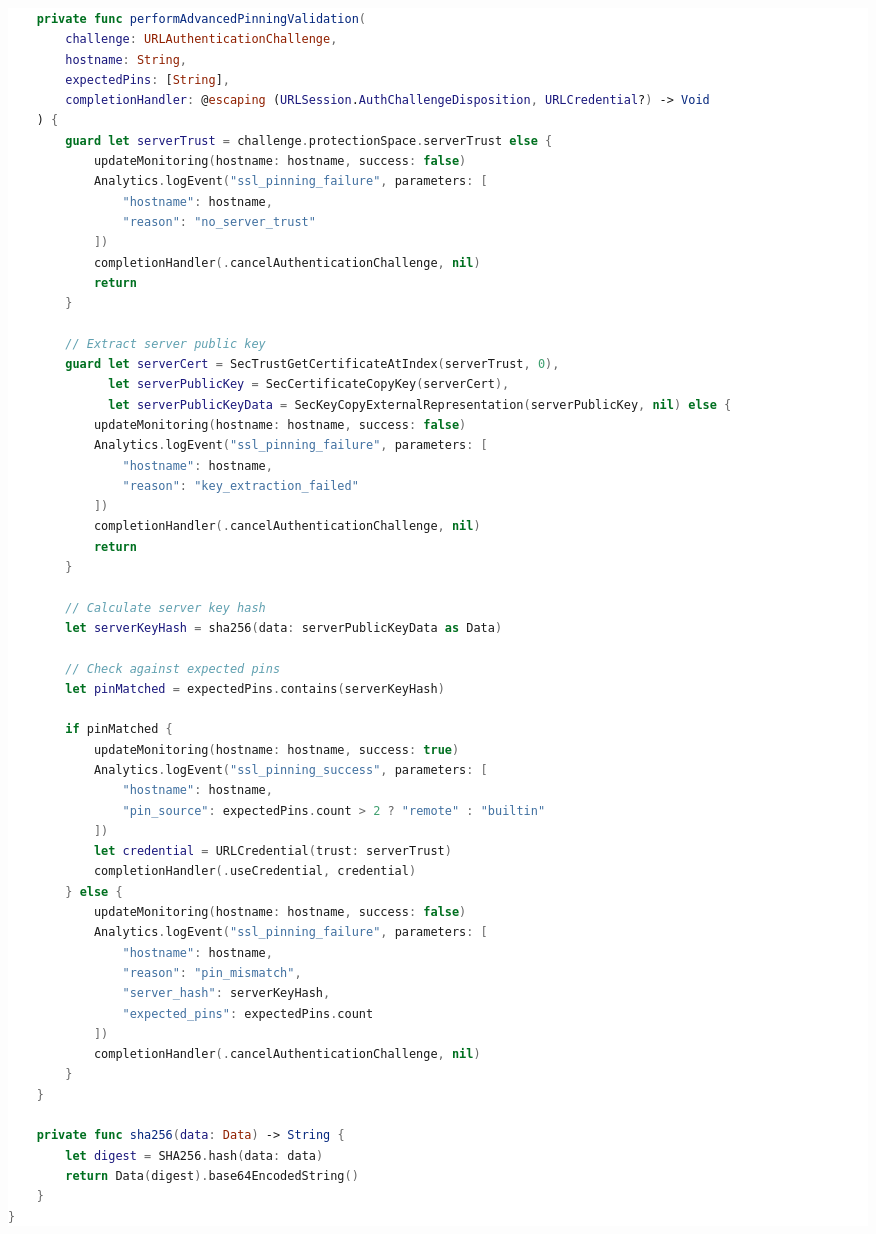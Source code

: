 ```swift
    private func performAdvancedPinningValidation(
        challenge: URLAuthenticationChallenge,
        hostname: String,
        expectedPins: [String],
        completionHandler: @escaping (URLSession.AuthChallengeDisposition, URLCredential?) -> Void
    ) {
        guard let serverTrust = challenge.protectionSpace.serverTrust else {
            updateMonitoring(hostname: hostname, success: false)
            Analytics.logEvent("ssl_pinning_failure", parameters: [
                "hostname": hostname,
                "reason": "no_server_trust"
            ])
            completionHandler(.cancelAuthenticationChallenge, nil)
            return
        }
        
        // Extract server public key
        guard let serverCert = SecTrustGetCertificateAtIndex(serverTrust, 0),
              let serverPublicKey = SecCertificateCopyKey(serverCert),
              let serverPublicKeyData = SecKeyCopyExternalRepresentation(serverPublicKey, nil) else {
            updateMonitoring(hostname: hostname, success: false)
            Analytics.logEvent("ssl_pinning_failure", parameters: [
                "hostname": hostname,
                "reason": "key_extraction_failed"
            ])
            completionHandler(.cancelAuthenticationChallenge, nil)
            return
        }
        
        // Calculate server key hash
        let serverKeyHash = sha256(data: serverPublicKeyData as Data)
        
        // Check against expected pins
        let pinMatched = expectedPins.contains(serverKeyHash)
        
        if pinMatched {
            updateMonitoring(hostname: hostname, success: true)
            Analytics.logEvent("ssl_pinning_success", parameters: [
                "hostname": hostname,
                "pin_source": expectedPins.count > 2 ? "remote" : "builtin"
            ])
            let credential = URLCredential(trust: serverTrust)
            completionHandler(.useCredential, credential)
        } else {
            updateMonitoring(hostname: hostname, success: false)
            Analytics.logEvent("ssl_pinning_failure", parameters: [
                "hostname": hostname,
                "reason": "pin_mismatch",
                "server_hash": serverKeyHash,
                "expected_pins": expectedPins.count
            ])
            completionHandler(.cancelAuthenticationChallenge, nil)
        }
    }
    
    private func sha256(data: Data) -> String {
        let digest = SHA256.hash(data: data)
        return Data(digest).base64EncodedString()
    }
}
```
